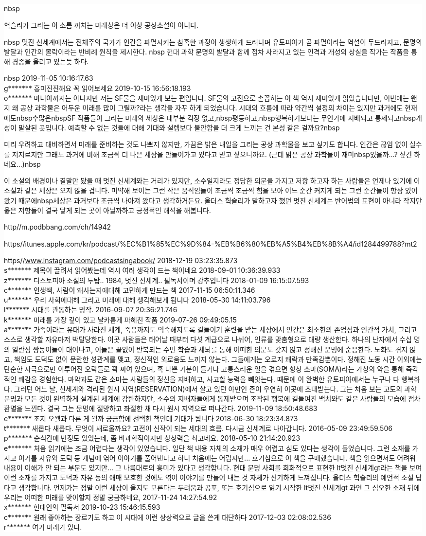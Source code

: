  nbsp


 헉슬리가 그리는 이 소름 끼치는 미래상은 더 이상 공상소설이 아니다.

nbsp
멋진 신세계에서는 전체주의 국가가 인간을 파멸시키는 참혹한 과정이 생생하게 드러나며 유토피아가 곧 파멸이라는 역설이 두드러지고, 문명의 발달과 인간의 몰락이라는 반비례 원칙을 제시한다.
nbsp
현대 과학 문명의 발달과 함께 점차 사라지고 있는 인격과 개성의 상실을 작가는 작품을 통해 경종을 울리고 있는듯 하다.

 nbsp
 2019-11-05 10:16:17.63 <br/>  g******* 흥미진진해요 꼭 읽어보세요 2019-10-15 16:56:18.193 <br/>  o******* 마니아까지는 아니지만 저는 SF물을 재미있게 보는 편입니다. SF물의 고전으로 손꼽히는 이 책 역시 재미있게 읽었습니다만, 이번에는 왠지 왜 공상 과학물은 어두운 미래를 많이 그릴까?라는 생각을 자꾸 하게 되었습니다. 시대의 흐름에 따라 약간씩 설정의 차이는 있지만 과거에도 현재에도nbsp수많은nbspSF 작품들이 그리는 미래의 세상은 대부분 걱정 없고,nbsp평등하고,nbsp행복하기보다는 무언가에 지배되고 통제되고nbsp개성이 말살된 곳입니다. 예측할 수 없는 것들에 대해 기대와 설렘보다 불안함을 더 크게 느끼는 건 본성 같은 걸까요?nbsp

미리 우려하고 대비하면서 미래를 준비하는 것도 나쁘지 않지만, 가끔은 밝은 내일을 그리는 공상 과학물을 보고 싶기도 합니다. 인간은 끊임 없이 실수를 저지르지만 그래도 과거에 비해 조금씩 더 나은 세상을 만들어가고 있다고 믿고 싶으니까요. (근데 밝은 공상 과학물이 재미nbsp있을까...? 싶긴 하네요...)nbsp

이 소설의 배경이나 결말만 봤을 때 멋진 신세계와는 거리가 있지만, 소수일지라도 정당한 의문을 가지고 저항 하고자 하는 사람들은 언제나 있기에 이 소설과 같은 세상은 오지 않을 겁니다. 미약해 보이는 그런 작은 움직임들이 조금씩 조금씩 힘을 모아 어느 순간 커지게 되는 그런 순간들이 항상 있어 왔기 때문에nbsp세상은 과거보다 조금씩 나아져 왔다고 생각하거든요. 올더스 헉슬리가 말하고자 했던 멋진 신세계는 반어법의 표현이 아니라 작지만 옳은 저항들이 결국 닿게 되는 곳이 아닐까하고 긍정적인 해석을 해봅니다.

>
http//m.podbbang.com/ch/14942

>
https//itunes.apple.com/kr/podcast/%EC%B1%85%EC%9D%84-%EB%B6%80%EB%A5%B4%EB%8B%A4/id1284499788?mt2

>
https//www.instagram.com/podcastsingabook/ 2018-12-19 03:23:35.873 <br/>  s******* 제목이 끌려서 읽어봤는데 역시 여러 생각이 드는 책이네요 2018-09-01 10:36:39.933 <br/>  z******* 디스토피아 소설의 투탑.. 1984, 멋진 신세계..
필독서이며 강추입니다 2018-01-09 16:15:07.593 <br/>  c******* 인생책, 사람이 왜사는지에대해 고민하게 만드는 책 2017-11-15 06:50:11.346 <br/>  u******* 우리 사회에대해 그리고 미래에 대해 생각해보게 됩니다 2018-05-30 14:11:03.796 <br/>  l******* 시대를 관통하는 명작. 2016-09-07 20:36:21.746 <br/>  k******* 미래를 가장 깊이 있고 날카롭게 파헤친 작품 2019-07-26 09:49:05.15 <br/>  a******* 가족이라는 유대가 사라진 세계, 죽음까지도 익숙해지도록 길들이기 훈련을 받는 세상에서 인간은 최소한의 존엄성과 인간적 가치, 그리고 스스로 생각할 자유마저 박탈당한다. 이곳 사람들은 태어날 때부터 다섯 계급으로 나뉘어, 인류를 맞춤형으로 대량 생산한다. 하나의 난자에서 수십 명의 일란성 쌍둥이들이 태어나고, 이들은 끝없이 반복되는 수면 학습과 세뇌를 통해 어떠한 의문도 갖지 않고 정해진 운명에 순응한다. 노화도 겪지 않고, 책임도 도덕도 없이 문란한 성관계를 맺고, 정신적인 외로움도 느끼지 않는다. 그들에게는 오로지 쾌락과 만족감뿐이다. 정해진 노동 시간 이외에는 단순한 자극으로만 이루어진 오락들로 꽉 짜여 있으며, 혹 나쁜 기분이 들거나 고통스러운 일을 겪으면 항상 소마(SOMA)라는 가상의 약을 통해 즉각적인 쾌감을 경험한다. 마약과도 같은 소마는 사람들의 정신을 지배하고, 사고할 능력을 빼앗는다. 때문에 이 완벽한 유토피아에서는 누구나 다 행복하다. 그러던 어느 날, 신세계와 격리된 원시 지역(RESERVATION)에서 살고 있던 야만인 존이 우연히 이곳에 초대받는다. 그는 처음 보는 고도의 과학 문명과 모든 것이 완벽하게 설계된 세계에 감탄하지만, 소수의 지배자들에게 통제받으며 조작된 행복에 길들여진 백치와도 같은 사람들의 모습에 점차 환멸을 느낀다. 결국 그는 문명에 절망하고 좌절한 채 다시 원시 지역으로 떠나간다. 2019-11-09 18:50:48.683 <br/>  e******* 조지 오웰과 다른 게 뭘까 궁금함에 선택한 책인데
기대가 됩니다 2018-06-30 18:23:34.873 <br/>  t******* 새롭다 새롭다. 무엇이 새로울까요? 고전이 신작이 되는 세대의 흐름. 다시금 신세계로 나아갑니다. 2016-05-09 23:49:59.506 <br/>  p******* 순식간에 반정도 있었는데, 좀 비과학적이지만 상상력을 최고네요. 2018-05-10 21:14:20.923 <br/>  e******* 처음 읽기에는 조금 어렵다는 생각이 있었습니다. 일단 책 내용 자체의 소재가 매우 어렵고 심도 있다는 생각이 들었습니다. 그런 소재를 가지고 이거를 자유와 도덕 등 개념에 엮어 이야기를 풀어낸다고 하니 처음에는 어렵지만... 호기심으로 이 책을 구매했습니다. 책을 읽으면서도 어려워 내용이 이해가 안 되는 부분도 있지만... 그 나름대로의 흥미가 있다고 생각합니다. 
현대 문명 사회를 회화적으로 표현한 lt멋진 신세계gt라는 책을 보며 이런 소재를 가지고 도덕과 자유 등의 애매 모호한 것에도 엮어 이야기를 만들어 내는 것 자체가 신기하게 느껴집니다. 올더스 헉슬리의 예언적 소설 답다고 생각합니다. 
언제가는 정말 이런 세상이 올지도 모른다는 두려움과 공포, 또는 호기심으로 읽기 시작한 lt멋진 신세계gt 과연 그 심오한 소재 뒤에 우리는 어떠한 미래를 맞이할지 정말 궁금하네요, 2017-11-24 14:27:54.92 <br/>  x******* 현대인의 필독서 2019-10-23 15:46:15.593 <br/>  c******* 원래 좋아하는 장르기도 하고 이 시대에 이런 상상력으로 글을 쓴게 대단하다 2017-12-03 02:08:02.536 <br/>  r******* 
 여기 미래가 있다.
